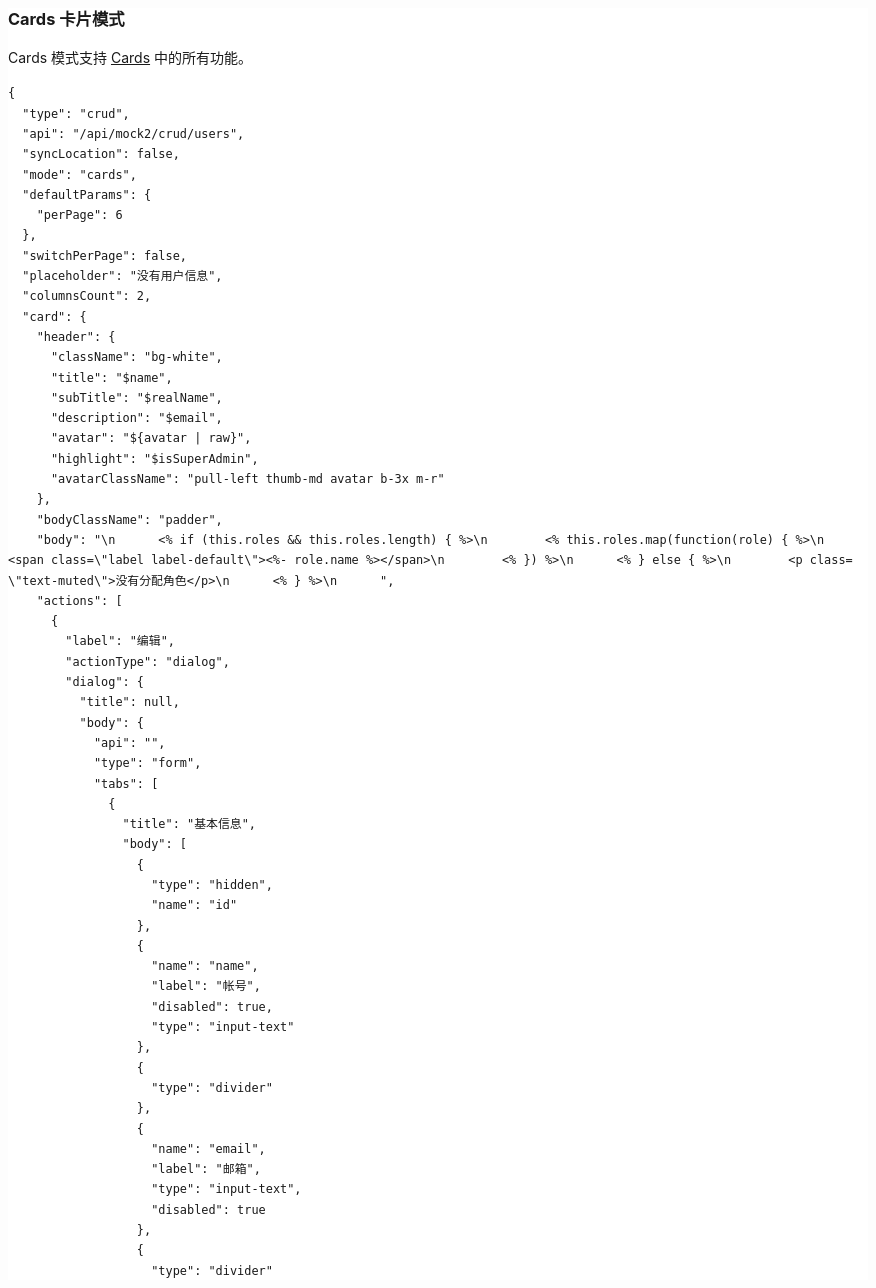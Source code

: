 ### Cards 卡片模式

Cards 模式支持 [Cards](./cards) 中的所有功能。

```schema: scope="body"
{
  "type": "crud",
  "api": "/api/mock2/crud/users",
  "syncLocation": false,
  "mode": "cards",
  "defaultParams": {
    "perPage": 6
  },
  "switchPerPage": false,
  "placeholder": "没有用户信息",
  "columnsCount": 2,
  "card": {
    "header": {
      "className": "bg-white",
      "title": "$name",
      "subTitle": "$realName",
      "description": "$email",
      "avatar": "${avatar | raw}",
      "highlight": "$isSuperAdmin",
      "avatarClassName": "pull-left thumb-md avatar b-3x m-r"
    },
    "bodyClassName": "padder",
    "body": "\n      <% if (this.roles && this.roles.length) { %>\n        <% this.roles.map(function(role) { %>\n          <span class=\"label label-default\"><%- role.name %></span>\n        <% }) %>\n      <% } else { %>\n        <p class=\"text-muted\">没有分配角色</p>\n      <% } %>\n      ",
    "actions": [
      {
        "label": "编辑",
        "actionType": "dialog",
        "dialog": {
          "title": null,
          "body": {
            "api": "",
            "type": "form",
            "tabs": [
              {
                "title": "基本信息",
                "body": [
                  {
                    "type": "hidden",
                    "name": "id"
                  },
                  {
                    "name": "name",
                    "label": "帐号",
                    "disabled": true,
                    "type": "input-text"
                  },
                  {
                    "type": "divider"
                  },
                  {
                    "name": "email",
                    "label": "邮箱",
                    "type": "input-text",
                    "disabled": true
                  },
                  {
                    "type": "divider"
```